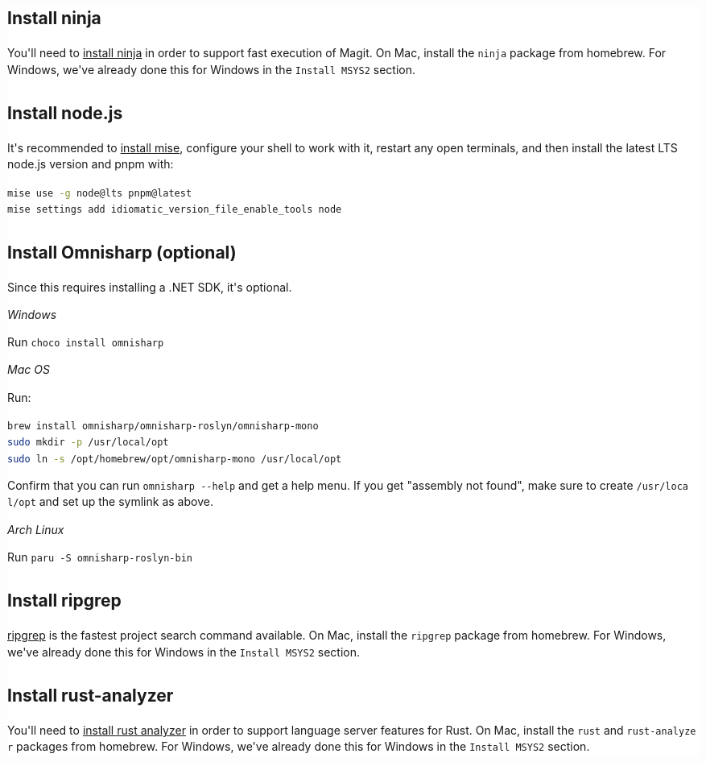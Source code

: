 ## Install ninja

You'll need to [install ninja](https://ninja-build.org/) in order to support
fast execution of Magit. On Mac, install the `ninja` package from homebrew. For
Windows, we've already done this for Windows in the `Install MSYS2` section.

## Install node.js

It's recommended to [install mise](https://mise.jdx.dev/getting-started.html),
configure your shell to work with it, restart any open terminals, and then
install the latest LTS node.js version and pnpm with:

```sh
mise use -g node@lts pnpm@latest
mise settings add idiomatic_version_file_enable_tools node
```

## Install Omnisharp (optional)

Since this requires installing a .NET SDK, it's optional.

_Windows_

Run `choco install omnisharp`

_Mac OS_

Run:

```sh
brew install omnisharp/omnisharp-roslyn/omnisharp-mono
sudo mkdir -p /usr/local/opt
sudo ln -s /opt/homebrew/opt/omnisharp-mono /usr/local/opt
```

Confirm that you can run `omnisharp --help` and get a help menu. If you get
"assembly not found", make sure to create `/usr/local/opt` and set up the
symlink as above.

_Arch Linux_

Run `paru -S omnisharp-roslyn-bin`

## Install ripgrep

[ripgrep](https://github.com/BurntSushi/ripgrep) is the fastest project search
command available. On Mac, install the `ripgrep` package from homebrew. For
Windows, we've already done this for Windows in the `Install MSYS2` section.

## Install rust-analyzer

You'll need to
[install rust analyzer](https://rust-analyzer.github.io/manual.html#rust-analyzer-language-server-binary)
in order to support language server features for Rust. On Mac, install the
`rust` and `rust-analyzer` packages from homebrew. For Windows, we've already
done this for Windows in the `Install MSYS2` section.
